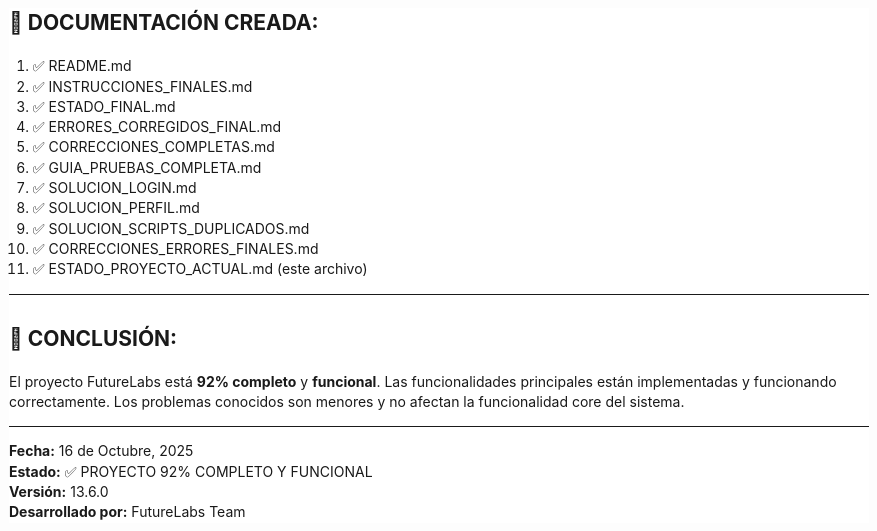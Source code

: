 
## 📝 **DOCUMENTACIÓN CREADA:**

1. ✅ README.md
2. ✅ INSTRUCCIONES_FINALES.md
3. ✅ ESTADO_FINAL.md
4. ✅ ERRORES_CORREGIDOS_FINAL.md
5. ✅ CORRECCIONES_COMPLETAS.md
6. ✅ GUIA_PRUEBAS_COMPLETA.md
7. ✅ SOLUCION_LOGIN.md
8. ✅ SOLUCION_PERFIL.md
9. ✅ SOLUCION_SCRIPTS_DUPLICADOS.md
10. ✅ CORRECCIONES_ERRORES_FINALES.md
11. ✅ ESTADO_PROYECTO_ACTUAL.md (este archivo)

---

## 🎉 **CONCLUSIÓN:**

El proyecto FutureLabs está **92% completo** y **funcional**. Las funcionalidades principales están implementadas y funcionando correctamente. Los problemas conocidos son menores y no afectan la funcionalidad core del sistema.

---

**Fecha:** 16 de Octubre, 2025  
**Estado:** ✅ PROYECTO 92% COMPLETO Y FUNCIONAL  
**Versión:** 13.6.0  
**Desarrollado por:** FutureLabs Team




